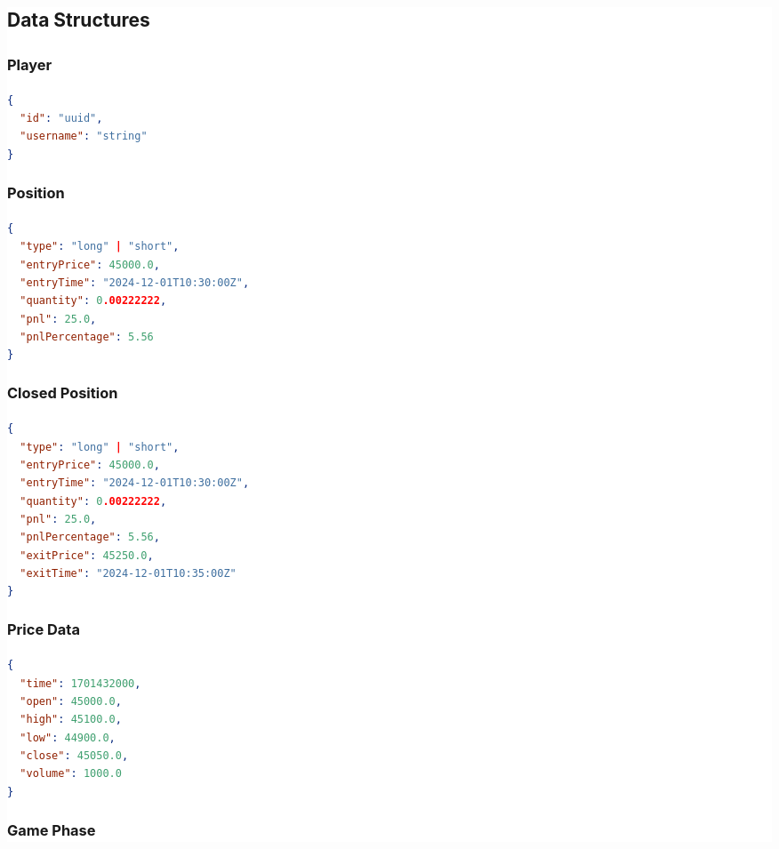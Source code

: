 ## Data Structures

### Player

```json
{
  "id": "uuid",
  "username": "string"
}
```

### Position

```json
{
  "type": "long" | "short",
  "entryPrice": 45000.0,
  "entryTime": "2024-12-01T10:30:00Z",
  "quantity": 0.00222222,
  "pnl": 25.0,
  "pnlPercentage": 5.56
}
```

### Closed Position

```json
{
  "type": "long" | "short",
  "entryPrice": 45000.0,
  "entryTime": "2024-12-01T10:30:00Z",
  "quantity": 0.00222222,
  "pnl": 25.0,
  "pnlPercentage": 5.56,
  "exitPrice": 45250.0,
  "exitTime": "2024-12-01T10:35:00Z"
}
```

### Price Data

```json
{
  "time": 1701432000,
  "open": 45000.0,
  "high": 45100.0,
  "low": 44900.0,
  "close": 45050.0,
  "volume": 1000.0
}
```

### Game Phase
